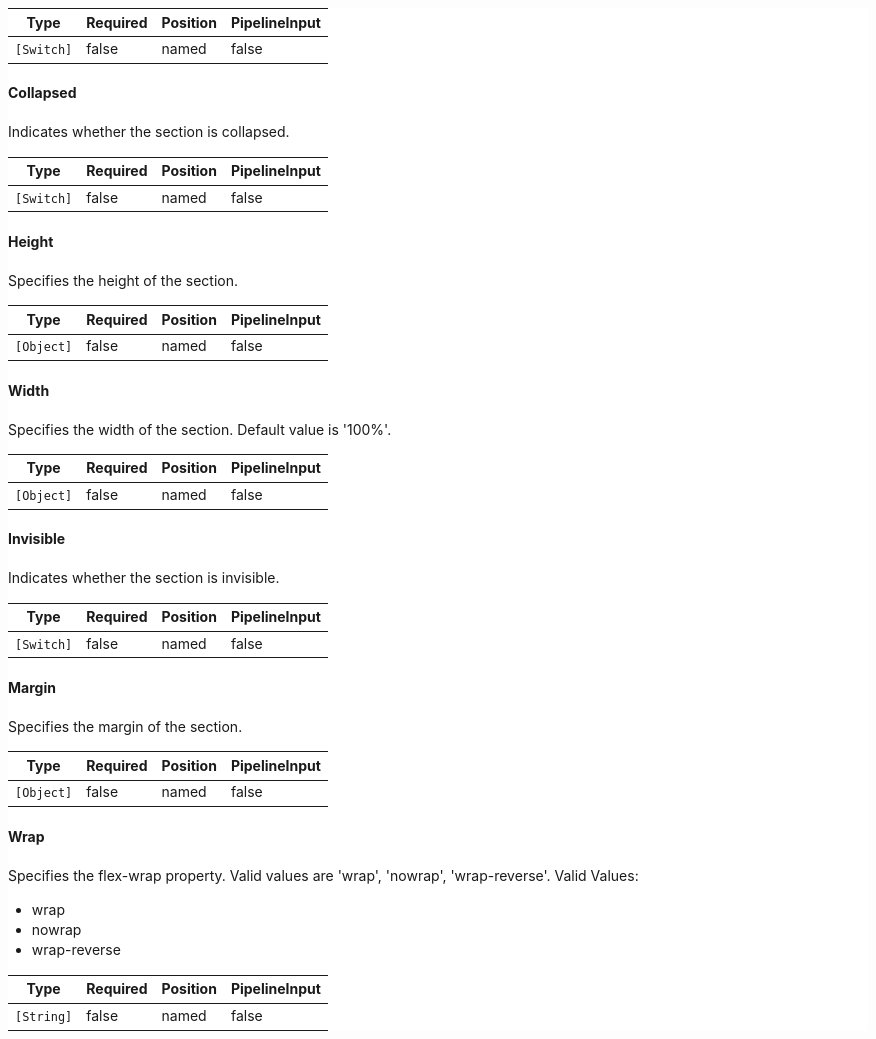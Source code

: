 |Type      |Required|Position|PipelineInput|
|----------|--------|--------|-------------|
|`[Switch]`|false   |named   |false        |

#### **Collapsed**
Indicates whether the section is collapsed.

|Type      |Required|Position|PipelineInput|
|----------|--------|--------|-------------|
|`[Switch]`|false   |named   |false        |

#### **Height**
Specifies the height of the section.

|Type      |Required|Position|PipelineInput|
|----------|--------|--------|-------------|
|`[Object]`|false   |named   |false        |

#### **Width**
Specifies the width of the section. Default value is '100%'.

|Type      |Required|Position|PipelineInput|
|----------|--------|--------|-------------|
|`[Object]`|false   |named   |false        |

#### **Invisible**
Indicates whether the section is invisible.

|Type      |Required|Position|PipelineInput|
|----------|--------|--------|-------------|
|`[Switch]`|false   |named   |false        |

#### **Margin**
Specifies the margin of the section.

|Type      |Required|Position|PipelineInput|
|----------|--------|--------|-------------|
|`[Object]`|false   |named   |false        |

#### **Wrap**
Specifies the flex-wrap property. Valid values are 'wrap', 'nowrap', 'wrap-reverse'.
Valid Values:

* wrap
* nowrap
* wrap-reverse

|Type      |Required|Position|PipelineInput|
|----------|--------|--------|-------------|
|`[String]`|false   |named   |false        |
